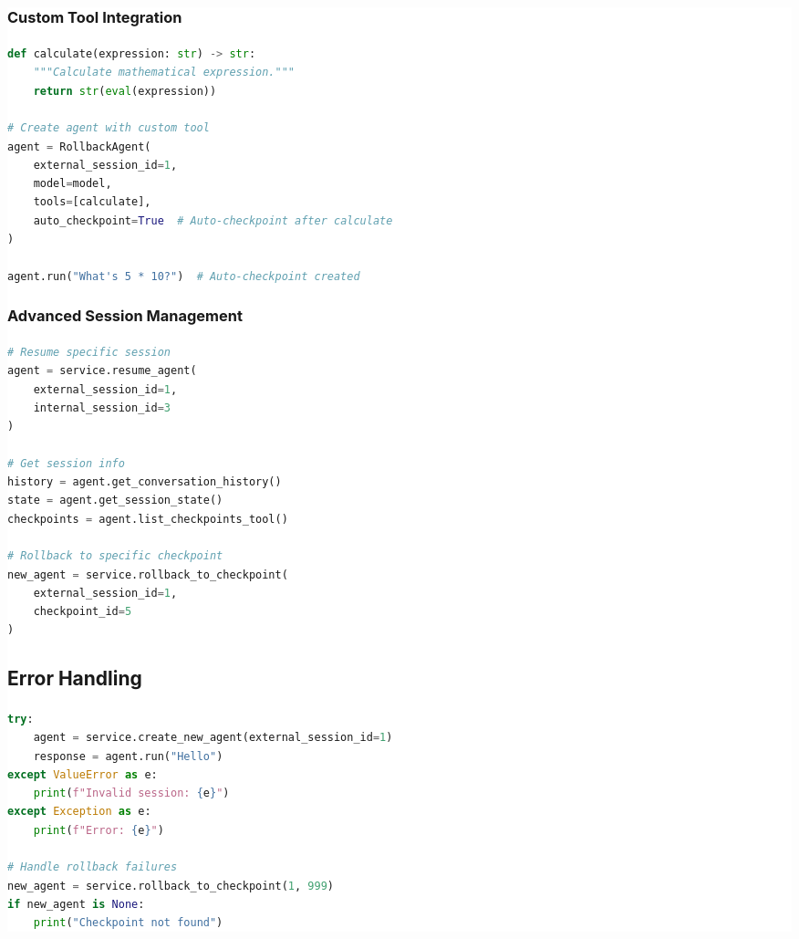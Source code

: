 ### Custom Tool Integration

```python
def calculate(expression: str) -> str:
    """Calculate mathematical expression."""
    return str(eval(expression))

# Create agent with custom tool
agent = RollbackAgent(
    external_session_id=1,
    model=model,
    tools=[calculate],
    auto_checkpoint=True  # Auto-checkpoint after calculate
)

agent.run("What's 5 * 10?")  # Auto-checkpoint created
```

### Advanced Session Management

```python
# Resume specific session
agent = service.resume_agent(
    external_session_id=1,
    internal_session_id=3
)

# Get session info
history = agent.get_conversation_history()
state = agent.get_session_state()
checkpoints = agent.list_checkpoints_tool()

# Rollback to specific checkpoint
new_agent = service.rollback_to_checkpoint(
    external_session_id=1,
    checkpoint_id=5
)
```

## Error Handling

```python
try:
    agent = service.create_new_agent(external_session_id=1)
    response = agent.run("Hello")
except ValueError as e:
    print(f"Invalid session: {e}")
except Exception as e:
    print(f"Error: {e}")

# Handle rollback failures
new_agent = service.rollback_to_checkpoint(1, 999)
if new_agent is None:
    print("Checkpoint not found")
```
